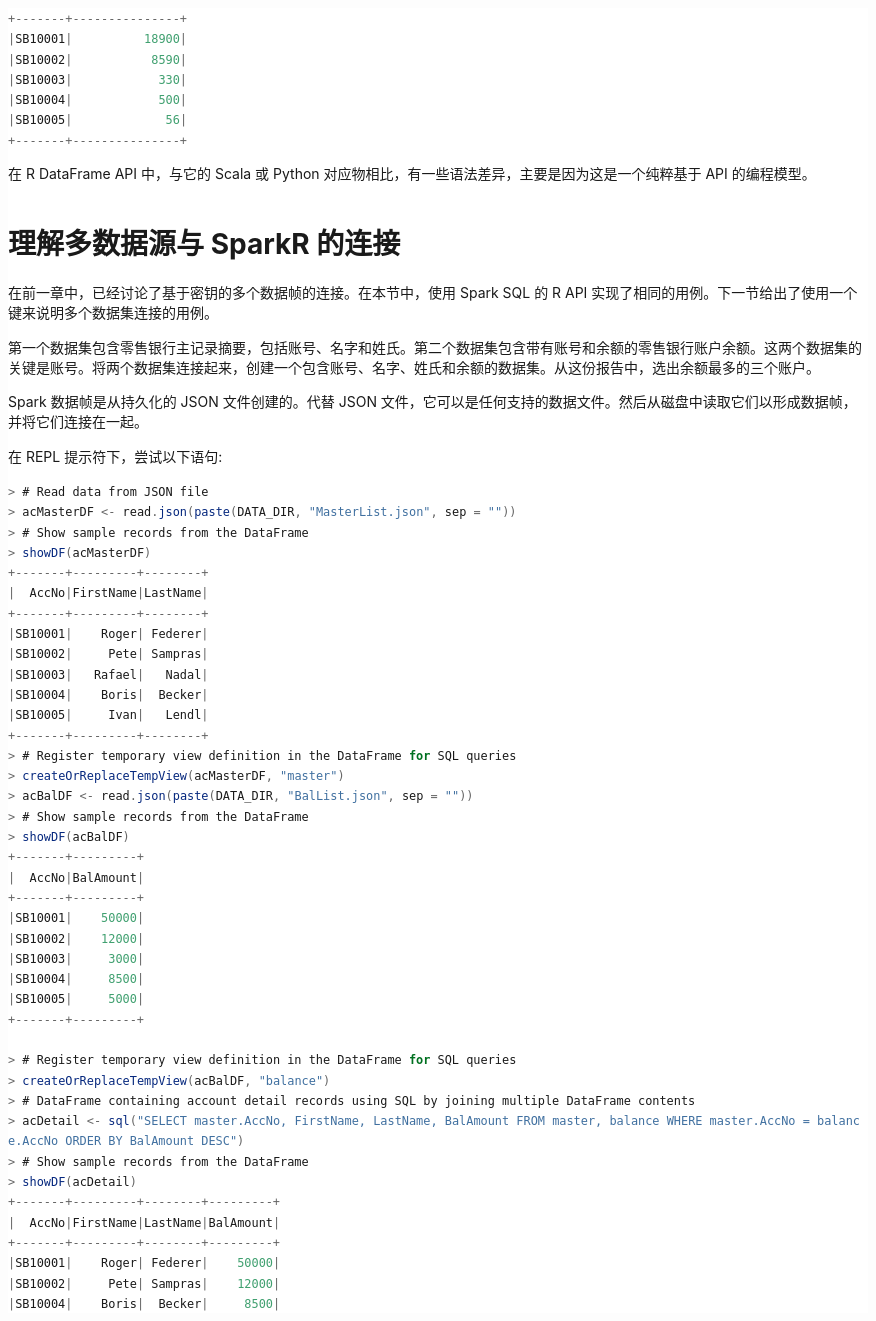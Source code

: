 ```scala
+-------+---------------+ 
|SB10001|          18900| 
|SB10002|           8590| 
|SB10003|            330| 
|SB10004|            500| 
|SB10005|             56| 
+-------+---------------+ 

```

在 R DataFrame API 中，与它的 Scala 或 Python 对应物相比，有一些语法差异，主要是因为这是一个纯粹基于 API 的编程模型。

# 理解多数据源与 SparkR 的连接

在前一章中，已经讨论了基于密钥的多个数据帧的连接。在本节中，使用 Spark SQL 的 R API 实现了相同的用例。下一节给出了使用一个键来说明多个数据集连接的用例。

第一个数据集包含零售银行主记录摘要，包括账号、名字和姓氏。第二个数据集包含带有账号和余额的零售银行账户余额。这两个数据集的关键是账号。将两个数据集连接起来，创建一个包含账号、名字、姓氏和余额的数据集。从这份报告中，选出余额最多的三个账户。

Spark 数据帧是从持久化的 JSON 文件创建的。代替 JSON 文件，它可以是任何支持的数据文件。然后从磁盘中读取它们以形成数据帧，并将它们连接在一起。

在 REPL 提示符下，尝试以下语句:

```scala
> # Read data from JSON file 
> acMasterDF <- read.json(paste(DATA_DIR, "MasterList.json", sep = "")) 
> # Show sample records from the DataFrame 
> showDF(acMasterDF) 
+-------+---------+--------+ 
|  AccNo|FirstName|LastName| 
+-------+---------+--------+ 
|SB10001|    Roger| Federer| 
|SB10002|     Pete| Sampras| 
|SB10003|   Rafael|   Nadal| 
|SB10004|    Boris|  Becker| 
|SB10005|     Ivan|   Lendl| 
+-------+---------+--------+ 
> # Register temporary view definition in the DataFrame for SQL queries 
> createOrReplaceTempView(acMasterDF, "master")  
> acBalDF <- read.json(paste(DATA_DIR, "BalList.json", sep = "")) 
> # Show sample records from the DataFrame 
> showDF(acBalDF) 
+-------+---------+ 
|  AccNo|BalAmount| 
+-------+---------+ 
|SB10001|    50000| 
|SB10002|    12000| 
|SB10003|     3000| 
|SB10004|     8500| 
|SB10005|     5000| 
+-------+---------+ 

> # Register temporary view definition in the DataFrame for SQL queries 
> createOrReplaceTempView(acBalDF, "balance") 
> # DataFrame containing account detail records using SQL by joining multiple DataFrame contents 
> acDetail <- sql("SELECT master.AccNo, FirstName, LastName, BalAmount FROM master, balance WHERE master.AccNo = balance.AccNo ORDER BY BalAmount DESC") 
> # Show sample records from the DataFrame 
> showDF(acDetail) 
+-------+---------+--------+---------+ 
|  AccNo|FirstName|LastName|BalAmount| 
+-------+---------+--------+---------+ 
|SB10001|    Roger| Federer|    50000| 
|SB10002|     Pete| Sampras|    12000| 
|SB10004|    Boris|  Becker|     8500| 
```